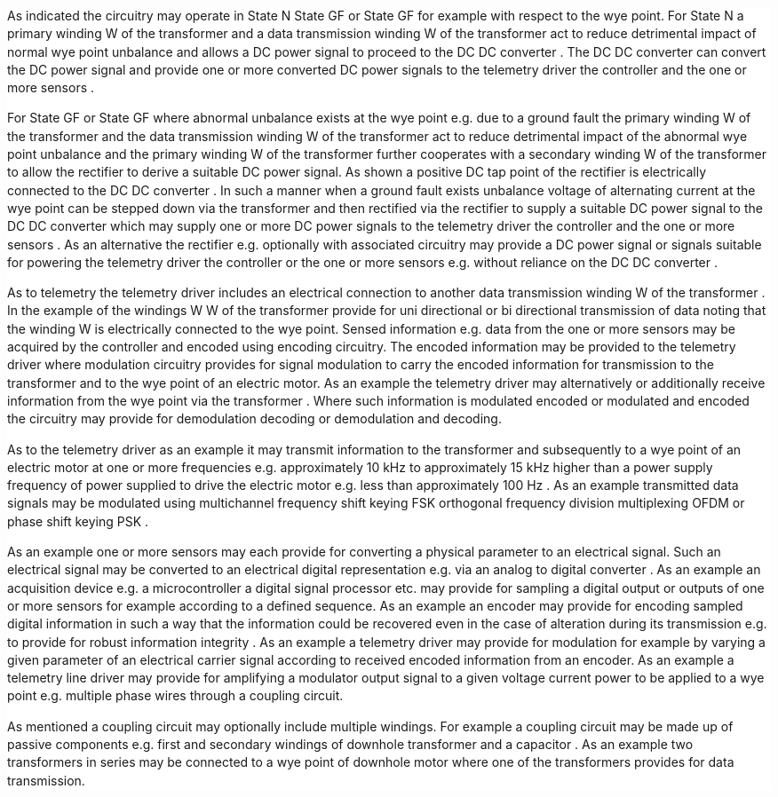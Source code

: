 As indicated the circuitry may operate in State N State GF or State GF for example with respect to the wye point. For State N a primary winding W of the transformer and a data transmission winding W of the transformer act to reduce detrimental impact of normal wye point unbalance and allows a DC power signal to proceed to the DC DC converter . The DC DC converter can convert the DC power signal and provide one or more converted DC power signals to the telemetry driver the controller and the one or more sensors .

For State GF or State GF where abnormal unbalance exists at the wye point e.g. due to a ground fault the primary winding W of the transformer and the data transmission winding W of the transformer act to reduce detrimental impact of the abnormal wye point unbalance and the primary winding W of the transformer further cooperates with a secondary winding W of the transformer to allow the rectifier to derive a suitable DC power signal. As shown a positive DC tap point of the rectifier is electrically connected to the DC DC converter . In such a manner when a ground fault exists unbalance voltage of alternating current at the wye point can be stepped down via the transformer and then rectified via the rectifier to supply a suitable DC power signal to the DC DC converter which may supply one or more DC power signals to the telemetry driver the controller and the one or more sensors . As an alternative the rectifier e.g. optionally with associated circuitry may provide a DC power signal or signals suitable for powering the telemetry driver the controller or the one or more sensors e.g. without reliance on the DC DC converter .

As to telemetry the telemetry driver includes an electrical connection to another data transmission winding W of the transformer . In the example of the windings W W of the transformer provide for uni directional or bi directional transmission of data noting that the winding W is electrically connected to the wye point. Sensed information e.g. data from the one or more sensors may be acquired by the controller and encoded using encoding circuitry. The encoded information may be provided to the telemetry driver where modulation circuitry provides for signal modulation to carry the encoded information for transmission to the transformer and to the wye point of an electric motor. As an example the telemetry driver may alternatively or additionally receive information from the wye point via the transformer . Where such information is modulated encoded or modulated and encoded the circuitry may provide for demodulation decoding or demodulation and decoding.

As to the telemetry driver as an example it may transmit information to the transformer and subsequently to a wye point of an electric motor at one or more frequencies e.g. approximately 10 kHz to approximately 15 kHz higher than a power supply frequency of power supplied to drive the electric motor e.g. less than approximately 100 Hz . As an example transmitted data signals may be modulated using multichannel frequency shift keying FSK orthogonal frequency division multiplexing OFDM or phase shift keying PSK .

As an example one or more sensors may each provide for converting a physical parameter to an electrical signal. Such an electrical signal may be converted to an electrical digital representation e.g. via an analog to digital converter . As an example an acquisition device e.g. a microcontroller a digital signal processor etc. may provide for sampling a digital output or outputs of one or more sensors for example according to a defined sequence. As an example an encoder may provide for encoding sampled digital information in such a way that the information could be recovered even in the case of alteration during its transmission e.g. to provide for robust information integrity . As an example a telemetry driver may provide for modulation for example by varying a given parameter of an electrical carrier signal according to received encoded information from an encoder. As an example a telemetry line driver may provide for amplifying a modulator output signal to a given voltage current power to be applied to a wye point e.g. multiple phase wires through a coupling circuit.

As mentioned a coupling circuit may optionally include multiple windings. For example a coupling circuit may be made up of passive components e.g. first and secondary windings of downhole transformer and a capacitor . As an example two transformers in series may be connected to a wye point of downhole motor where one of the transformers provides for data transmission.
